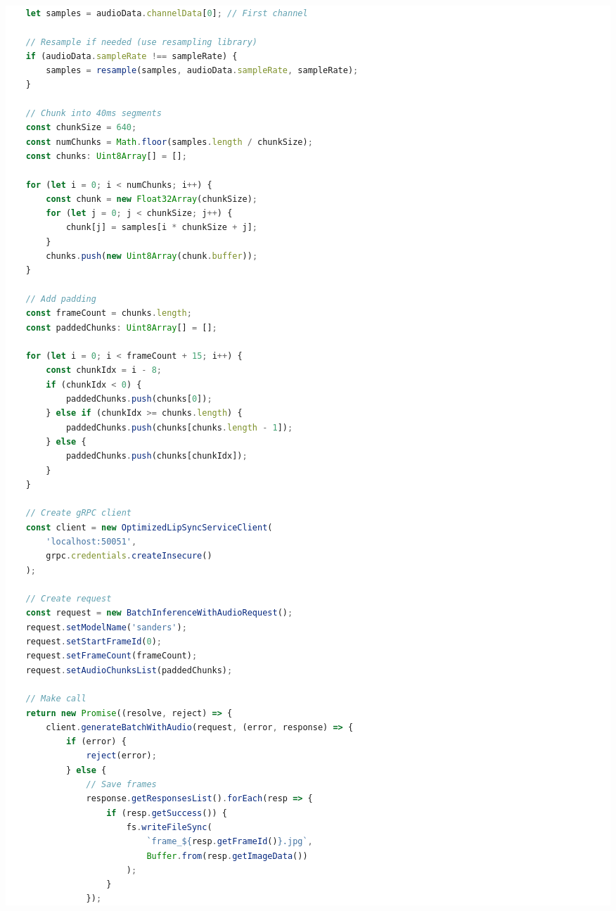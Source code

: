 ```typescript
    let samples = audioData.channelData[0]; // First channel
    
    // Resample if needed (use resampling library)
    if (audioData.sampleRate !== sampleRate) {
        samples = resample(samples, audioData.sampleRate, sampleRate);
    }
    
    // Chunk into 40ms segments
    const chunkSize = 640;
    const numChunks = Math.floor(samples.length / chunkSize);
    const chunks: Uint8Array[] = [];
    
    for (let i = 0; i < numChunks; i++) {
        const chunk = new Float32Array(chunkSize);
        for (let j = 0; j < chunkSize; j++) {
            chunk[j] = samples[i * chunkSize + j];
        }
        chunks.push(new Uint8Array(chunk.buffer));
    }
    
    // Add padding
    const frameCount = chunks.length;
    const paddedChunks: Uint8Array[] = [];
    
    for (let i = 0; i < frameCount + 15; i++) {
        const chunkIdx = i - 8;
        if (chunkIdx < 0) {
            paddedChunks.push(chunks[0]);
        } else if (chunkIdx >= chunks.length) {
            paddedChunks.push(chunks[chunks.length - 1]);
        } else {
            paddedChunks.push(chunks[chunkIdx]);
        }
    }
    
    // Create gRPC client
    const client = new OptimizedLipSyncServiceClient(
        'localhost:50051',
        grpc.credentials.createInsecure()
    );
    
    // Create request
    const request = new BatchInferenceWithAudioRequest();
    request.setModelName('sanders');
    request.setStartFrameId(0);
    request.setFrameCount(frameCount);
    request.setAudioChunksList(paddedChunks);
    
    // Make call
    return new Promise((resolve, reject) => {
        client.generateBatchWithAudio(request, (error, response) => {
            if (error) {
                reject(error);
            } else {
                // Save frames
                response.getResponsesList().forEach(resp => {
                    if (resp.getSuccess()) {
                        fs.writeFileSync(
                            `frame_${resp.getFrameId()}.jpg`,
                            Buffer.from(resp.getImageData())
                        );
                    }
                });
```